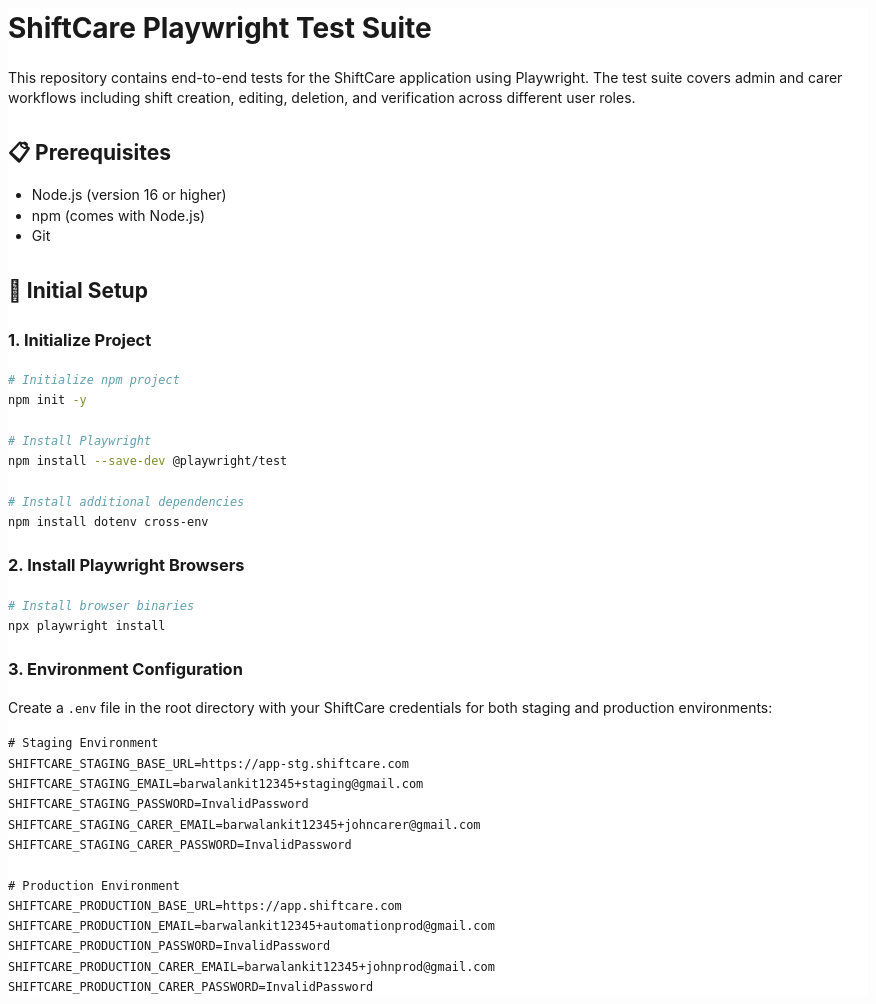 # ShiftCare Playwright Test Suite

This repository contains end-to-end tests for the ShiftCare application using Playwright. The test suite covers admin and carer workflows including shift creation, editing, deletion, and verification across different user roles.

## 📋 Prerequisites

- Node.js (version 16 or higher)
- npm (comes with Node.js)
- Git

## 🚀 Initial Setup

### 1. Initialize Project

```bash
# Initialize npm project
npm init -y

# Install Playwright
npm install --save-dev @playwright/test

# Install additional dependencies
npm install dotenv cross-env
```

### 2. Install Playwright Browsers

```bash
# Install browser binaries
npx playwright install
```

### 3. Environment Configuration

Create a `.env` file in the root directory with your ShiftCare credentials for both staging and production environments:

```env
# Staging Environment
SHIFTCARE_STAGING_BASE_URL=https://app-stg.shiftcare.com
SHIFTCARE_STAGING_EMAIL=barwalankit12345+staging@gmail.com
SHIFTCARE_STAGING_PASSWORD=InvalidPassword
SHIFTCARE_STAGING_CARER_EMAIL=barwalankit12345+johncarer@gmail.com
SHIFTCARE_STAGING_CARER_PASSWORD=InvalidPassword

# Production Environment
SHIFTCARE_PRODUCTION_BASE_URL=https://app.shiftcare.com
SHIFTCARE_PRODUCTION_EMAIL=barwalankit12345+automationprod@gmail.com
SHIFTCARE_PRODUCTION_PASSWORD=InvalidPassword
SHIFTCARE_PRODUCTION_CARER_EMAIL=barwalankit12345+johnprod@gmail.com
SHIFTCARE_PRODUCTION_CARER_PASSWORD=InvalidPassword
```

